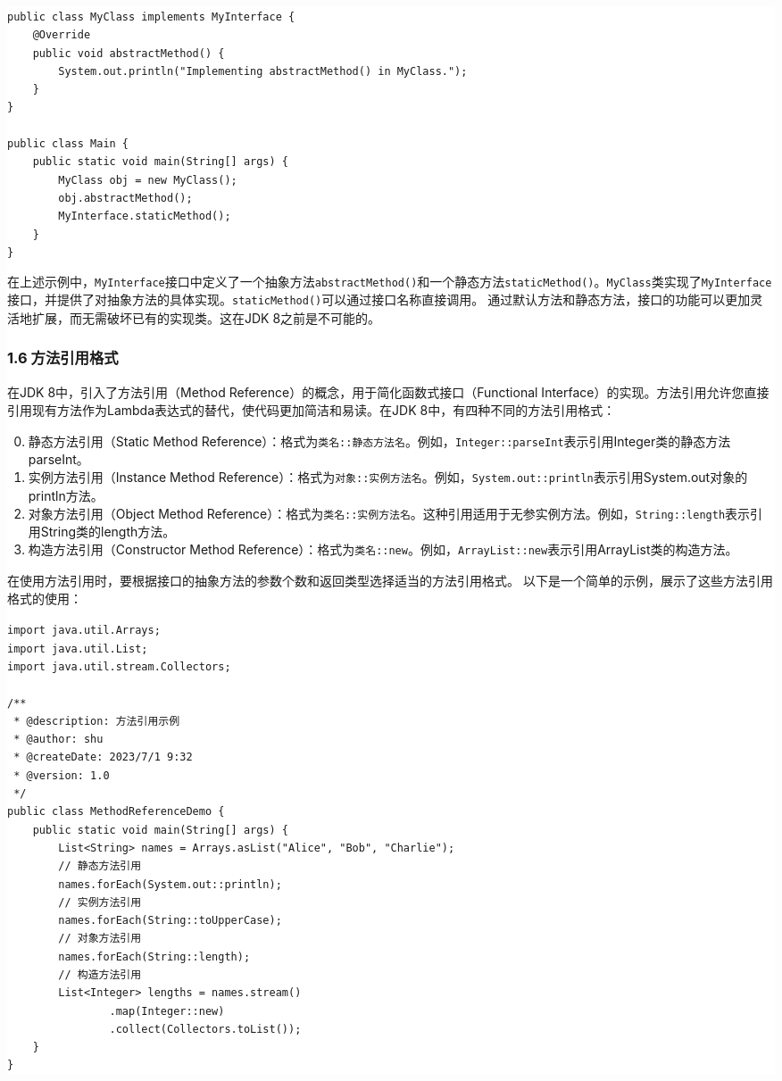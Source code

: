     public class MyClass implements MyInterface {
        @Override
        public void abstractMethod() {
            System.out.println("Implementing abstractMethod() in MyClass.");
        }
    }
    
    public class Main {
        public static void main(String[] args) {
            MyClass obj = new MyClass();
            obj.abstractMethod();
            MyInterface.staticMethod();
        }
    }
    

在上述示例中，`MyInterface`接口中定义了一个抽象方法`abstractMethod()`和一个静态方法`staticMethod()`。`MyClass`类实现了`MyInterface`接口，并提供了对抽象方法的具体实现。`staticMethod()`可以通过接口名称直接调用。
通过默认方法和静态方法，接口的功能可以更加灵活地扩展，而无需破坏已有的实现类。这在JDK 8之前是不可能的。

### 1.6 方法引用格式

在JDK 8中，引入了方法引用（Method Reference）的概念，用于简化函数式接口（Functional
Interface）的实现。方法引用允许您直接引用现有方法作为Lambda表达式的替代，使代码更加简洁和易读。在JDK 8中，有四种不同的方法引用格式：

  0. 静态方法引用（Static Method Reference）：格式为`类名::静态方法名`。例如，`Integer::parseInt`表示引用Integer类的静态方法parseInt。
  1. 实例方法引用（Instance Method Reference）：格式为`对象::实例方法名`。例如，`System.out::println`表示引用System.out对象的println方法。
  2. 对象方法引用（Object Method Reference）：格式为`类名::实例方法名`。这种引用适用于无参实例方法。例如，`String::length`表示引用String类的length方法。
  3. 构造方法引用（Constructor Method Reference）：格式为`类名::new`。例如，`ArrayList::new`表示引用ArrayList类的构造方法。

在使用方法引用时，要根据接口的抽象方法的参数个数和返回类型选择适当的方法引用格式。 以下是一个简单的示例，展示了这些方法引用格式的使用：

    
    
    import java.util.Arrays;
    import java.util.List;
    import java.util.stream.Collectors;
    
    /**
     * @description: 方法引用示例
     * @author: shu
     * @createDate: 2023/7/1 9:32
     * @version: 1.0
     */
    public class MethodReferenceDemo {
        public static void main(String[] args) {
            List<String> names = Arrays.asList("Alice", "Bob", "Charlie");
            // 静态方法引用
            names.forEach(System.out::println);
            // 实例方法引用
            names.forEach(String::toUpperCase);
            // 对象方法引用
            names.forEach(String::length);
            // 构造方法引用
            List<Integer> lengths = names.stream()
                    .map(Integer::new)
                    .collect(Collectors.toList());
        }
    }
    